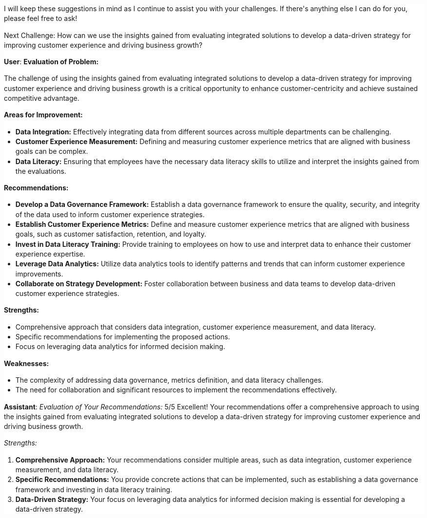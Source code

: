 I will keep these suggestions in mind as I continue to assist you with your challenges. If there's anything else I can do for you, please feel free to ask!

Next Challenge:
How can we use the insights gained from evaluating integrated solutions to develop a data-driven strategy for improving customer experience and driving business growth?

**User**: **Evaluation of Problem:**

The challenge of using the insights gained from evaluating integrated solutions to develop a data-driven strategy for improving customer experience and driving business growth is a critical opportunity to enhance customer-centricity and achieve sustained competitive advantage.

**Areas for Improvement:**

* **Data Integration:** Effectively integrating data from different sources across multiple departments can be challenging.
* **Customer Experience Measurement:** Defining and measuring customer experience metrics that are aligned with business goals can be complex.
* **Data Literacy:** Ensuring that employees have the necessary data literacy skills to utilize and interpret the insights gained from the evaluations.

**Recommendations:**

* **Develop a Data Governance Framework:** Establish a data governance framework to ensure the quality, security, and integrity of the data used to inform customer experience strategies.
* **Establish Customer Experience Metrics:** Define and measure customer experience metrics that are aligned with business goals, such as customer satisfaction, retention, and loyalty.
* **Invest in Data Literacy Training:** Provide training to employees on how to use and interpret data to enhance their customer experience expertise.
* **Leverage Data Analytics:** Utilize data analytics tools to identify patterns and trends that can inform customer experience improvements.
* **Collaborate on Strategy Development:** Foster collaboration between business and data teams to develop data-driven customer experience strategies.

**Strengths:**

* Comprehensive approach that considers data integration, customer experience measurement, and data literacy.
* Specific recommendations for implementing the proposed actions.
* Focus on leveraging data analytics for informed decision making.

**Weaknesses:**

* The complexity of addressing data governance, metrics definition, and data literacy challenges.
* The need for collaboration and significant resources to implement the recommendations effectively.

**Assistant**: *Evaluation of Your Recommendations:* 5/5 Excellent!
Your recommendations offer a comprehensive approach to using the insights gained from evaluating integrated solutions to develop a data-driven strategy for improving customer experience and driving business growth.

*Strengths:*

1. **Comprehensive Approach:** Your recommendations consider multiple areas, such as data integration, customer experience measurement, and data literacy.
2. **Specific Recommendations:** You provide concrete actions that can be implemented, such as establishing a data governance framework and investing in data literacy training.
3. **Data-Driven Strategy:** Your focus on leveraging data analytics for informed decision making is essential for developing a data-driven strategy.
